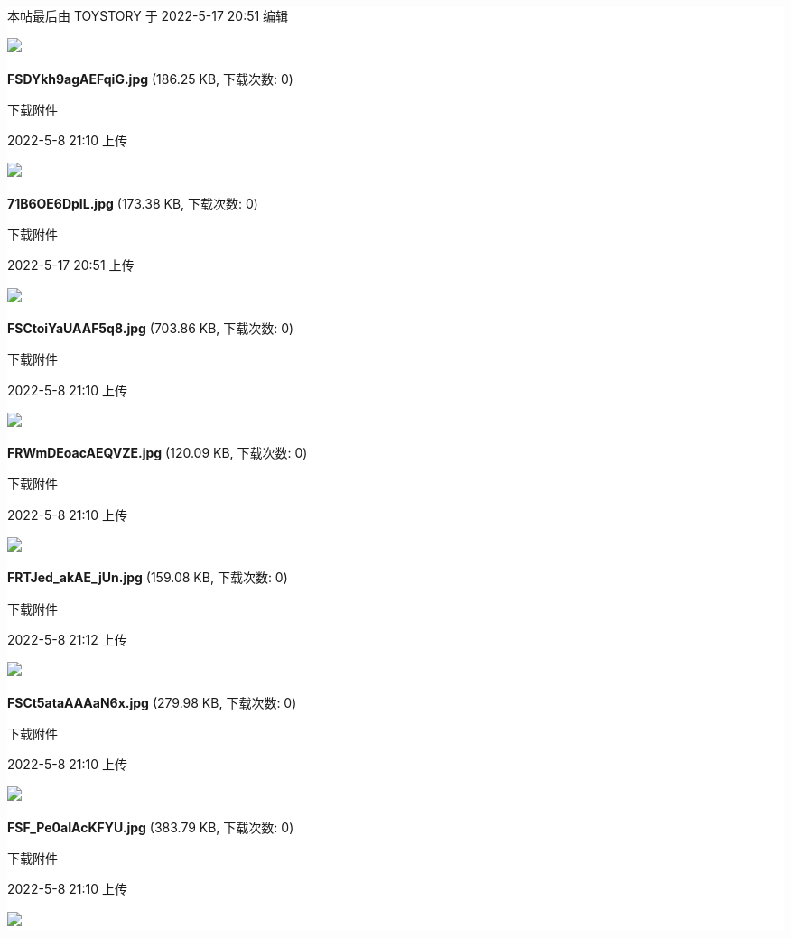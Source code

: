  本帖最后由 TOYSTORY 于 2022-5-17 20:51 编辑 

<img src="https://img.stage1st.com/forum/202205/08/211054tkp0jikkqkaqw7z6.jpg" referrerpolicy="no-referrer">

<strong>FSDYkh9agAEFqiG.jpg</strong> (186.25 KB, 下载次数: 0)

下载附件

2022-5-8 21:10 上传

<img src="https://img.stage1st.com/forum/202205/17/205111k564525ge5ziee1i.jpg" referrerpolicy="no-referrer">

<strong>71B6OE6DpIL.jpg</strong> (173.38 KB, 下载次数: 0)

下载附件

2022-5-17 20:51 上传

<img src="https://img.stage1st.com/forum/202205/08/211054f6hrwx06hjfzgyyn.jpg" referrerpolicy="no-referrer">

<strong>FSCtoiYaUAAF5q8.jpg</strong> (703.86 KB, 下载次数: 0)

下载附件

2022-5-8 21:10 上传

<img src="https://img.stage1st.com/forum/202205/08/211046z9vkcah12v9tah5c.jpg" referrerpolicy="no-referrer">

<strong>FRWmDEoacAEQVZE.jpg</strong> (120.09 KB, 下载次数: 0)

下载附件

2022-5-8 21:10 上传

<img src="https://img.stage1st.com/forum/202205/08/211259k8e4z5ze0d4ud5hz.jpg" referrerpolicy="no-referrer">

<strong>FRTJed_akAE_jUn.jpg</strong> (159.08 KB, 下载次数: 0)

下载附件

2022-5-8 21:12 上传

<img src="https://img.stage1st.com/forum/202205/08/211046sucqjkuaepk0pekk.jpg" referrerpolicy="no-referrer">

<strong>FSCt5ataAAAaN6x.jpg</strong> (279.98 KB, 下载次数: 0)

下载附件

2022-5-8 21:10 上传

<img src="https://img.stage1st.com/forum/202205/08/211056x1ybco117784y21k.jpg" referrerpolicy="no-referrer">

<strong>FSF_Pe0aIAcKFYU.jpg</strong> (383.79 KB, 下载次数: 0)

下载附件

2022-5-8 21:10 上传

<img src="https://img.stage1st.com/forum/202205/08/211059souszosj6lbz5sls.jpg" referrerpolicy="no-referrer">
